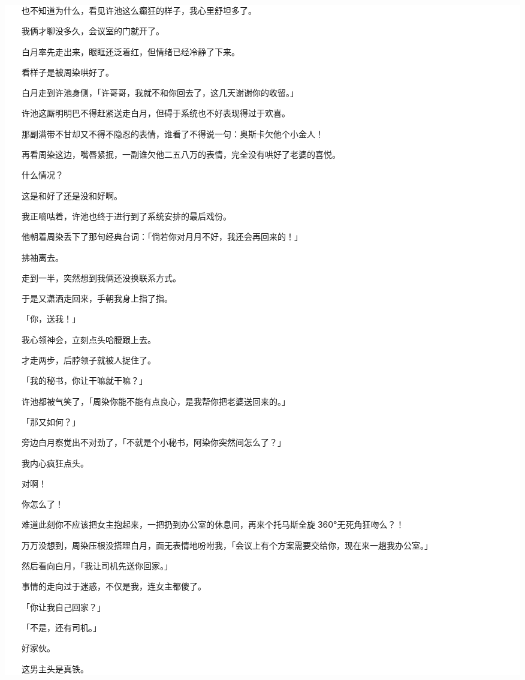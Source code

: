 &emsp;&emsp;也不知道为什么，看见许池这么癫狂的样子，我心里舒坦多了。  
  
&emsp;&emsp;我俩才聊没多久，会议室的门就开了。  
  
&emsp;&emsp;白月率先走出来，眼眶还泛着红，但情绪已经冷静了下来。  
  
&emsp;&emsp;看样子是被周染哄好了。  
  
&emsp;&emsp;白月走到许池身侧，「许哥哥，我就不和你回去了，这几天谢谢你的收留。」  
  
&emsp;&emsp;许池这厮明明巴不得赶紧送走白月，但碍于系统也不好表现得过于欢喜。  
  
&emsp;&emsp;那副满带不甘却又不得不隐忍的表情，谁看了不得说一句：奥斯卡欠他个小金人！  
  
&emsp;&emsp;再看周染这边，嘴唇紧抿，一副谁欠他二五八万的表情，完全没有哄好了老婆的喜悦。  
  
&emsp;&emsp;什么情况？  
  
&emsp;&emsp;这是和好了还是没和好啊。  
  
&emsp;&emsp;我正嘀咕着，许池也终于进行到了系统安排的最后戏份。  
  
&emsp;&emsp;他朝着周染丢下了那句经典台词：「倘若你对月月不好，我还会再回来的！」  
  
&emsp;&emsp;拂袖离去。  
  
&emsp;&emsp;走到一半，突然想到我俩还没换联系方式。  
  
&emsp;&emsp;于是又潇洒走回来，手朝我身上指了指。  
  
&emsp;&emsp;「你，送我！」  
  
&emsp;&emsp;我心领神会，立刻点头哈腰跟上去。  
  
&emsp;&emsp;才走两步，后脖领子就被人捉住了。  
  
&emsp;&emsp;「我的秘书，你让干嘛就干嘛？」  
  
&emsp;&emsp;许池都被气笑了，「周染你能不能有点良心，是我帮你把老婆送回来的。」  
  
&emsp;&emsp;「那又如何？」  
  
&emsp;&emsp;旁边白月察觉出不对劲了，「不就是个小秘书，阿染你突然间怎么了？」  
  
&emsp;&emsp;我内心疯狂点头。  
  
&emsp;&emsp;对啊！  
  
&emsp;&emsp;你怎么了！  
  
&emsp;&emsp;难道此刻你不应该把女主抱起来，一把扔到办公室的休息间，再来个托马斯全旋 360°无死角狂吻么？！  
  
&emsp;&emsp;万万没想到，周染压根没搭理白月，面无表情地吩咐我，「会议上有个方案需要交给你，现在来一趟我办公室。」  
  
&emsp;&emsp;然后看向白月，「我让司机先送你回家。」  
  
&emsp;&emsp;事情的走向过于迷惑，不仅是我，连女主都傻了。  
  
&emsp;&emsp;「你让我自己回家？」  
  
&emsp;&emsp;「不是，还有司机。」  
  
&emsp;&emsp;好家伙。  
  
&emsp;&emsp;这男主头是真铁。  
  